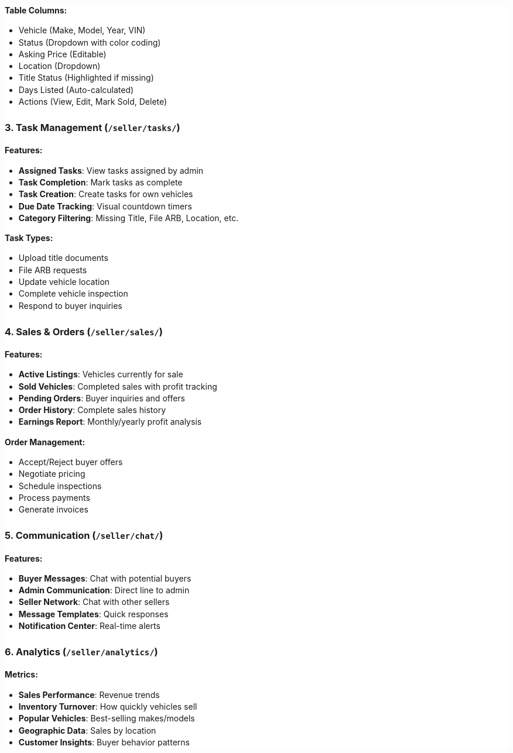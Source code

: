 **Table Columns:**
- Vehicle (Make, Model, Year, VIN)
- Status (Dropdown with color coding)
- Asking Price (Editable)
- Location (Dropdown)
- Title Status (Highlighted if missing)
- Days Listed (Auto-calculated)
- Actions (View, Edit, Mark Sold, Delete)

### **3. Task Management (`/seller/tasks/`)**

**Features:**
- **Assigned Tasks**: View tasks assigned by admin
- **Task Completion**: Mark tasks as complete
- **Task Creation**: Create tasks for own vehicles
- **Due Date Tracking**: Visual countdown timers
- **Category Filtering**: Missing Title, File ARB, Location, etc.

**Task Types:**
- Upload title documents
- File ARB requests
- Update vehicle location
- Complete vehicle inspection
- Respond to buyer inquiries

### **4. Sales & Orders (`/seller/sales/`)**

**Features:**
- **Active Listings**: Vehicles currently for sale
- **Sold Vehicles**: Completed sales with profit tracking
- **Pending Orders**: Buyer inquiries and offers
- **Order History**: Complete sales history
- **Earnings Report**: Monthly/yearly profit analysis

**Order Management:**
- Accept/Reject buyer offers
- Negotiate pricing
- Schedule inspections
- Process payments
- Generate invoices

### **5. Communication (`/seller/chat/`)**

**Features:**
- **Buyer Messages**: Chat with potential buyers
- **Admin Communication**: Direct line to admin
- **Seller Network**: Chat with other sellers
- **Message Templates**: Quick responses
- **Notification Center**: Real-time alerts

### **6. Analytics (`/seller/analytics/`)**

**Metrics:**
- **Sales Performance**: Revenue trends
- **Inventory Turnover**: How quickly vehicles sell
- **Popular Vehicles**: Best-selling makes/models
- **Geographic Data**: Sales by location
- **Customer Insights**: Buyer behavior patterns
